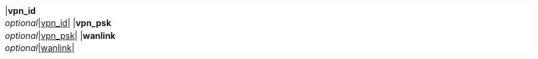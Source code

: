 |**vpn\_id**  <br>*optional*|[vpn\_id](#vpn\_id)|
|**vpn\_psk**  <br>*optional*|[vpn\_psk](#vpn\_psk)|
|**wanlink**  <br>*optional*|[wanlink](#wanlink)|





